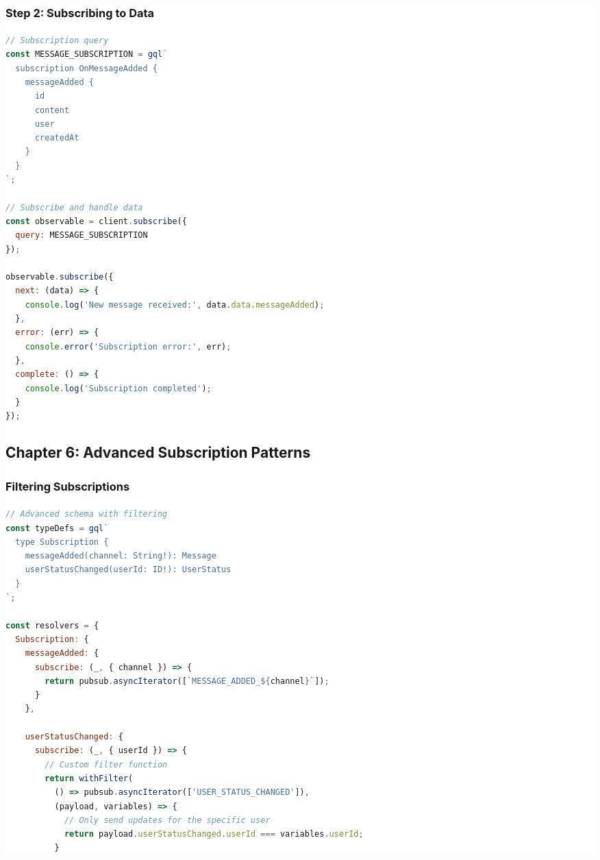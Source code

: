 ### Step 2: Subscribing to Data

```javascript
// Subscription query
const MESSAGE_SUBSCRIPTION = gql`
  subscription OnMessageAdded {
    messageAdded {
      id
      content
      user
      createdAt
    }
  }
`;

// Subscribe and handle data
const observable = client.subscribe({
  query: MESSAGE_SUBSCRIPTION
});

observable.subscribe({
  next: (data) => {
    console.log('New message received:', data.data.messageAdded);
  },
  error: (err) => {
    console.error('Subscription error:', err);
  },
  complete: () => {
    console.log('Subscription completed');
  }
});
```

## Chapter 6: Advanced Subscription Patterns

### Filtering Subscriptions

```javascript
// Advanced schema with filtering
const typeDefs = gql`
  type Subscription {
    messageAdded(channel: String!): Message
    userStatusChanged(userId: ID!): UserStatus
  }
`;

const resolvers = {
  Subscription: {
    messageAdded: {
      subscribe: (_, { channel }) => {
        return pubsub.asyncIterator([`MESSAGE_ADDED_${channel}`]);
      }
    },
  
    userStatusChanged: {
      subscribe: (_, { userId }) => {
        // Custom filter function
        return withFilter(
          () => pubsub.asyncIterator(['USER_STATUS_CHANGED']),
          (payload, variables) => {
            // Only send updates for the specific user
            return payload.userStatusChanged.userId === variables.userId;
          }
```